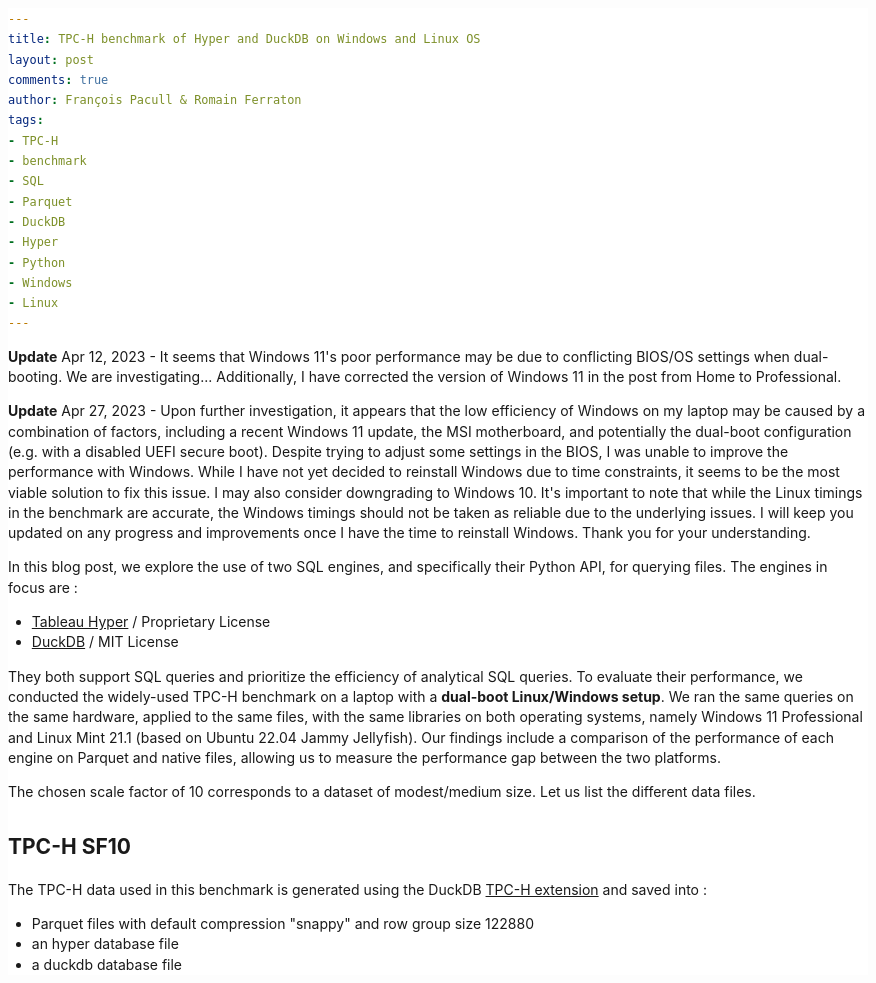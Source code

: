 ```yaml
---
title: TPC-H benchmark of Hyper and DuckDB on Windows and Linux OS
layout: post
comments: true
author: François Pacull & Romain Ferraton
tags: 
- TPC-H 
- benchmark
- SQL
- Parquet
- DuckDB
- Hyper
- Python
- Windows
- Linux
---
```



**Update** Apr 12, 2023 - It seems that Windows 11's poor performance may be due to conflicting BIOS/OS settings when dual-booting. We are investigating... Additionally, I have corrected the version of Windows 11 in the post from Home to Professional.

**Update** Apr 27, 2023 - Upon further investigation, it appears that the low efficiency of Windows on my laptop may be caused by a combination of factors, including a recent Windows 11 update, the MSI motherboard, and potentially the dual-boot configuration (e.g. with a disabled UEFI secure boot). Despite trying to adjust some settings in the BIOS, I was unable to improve the performance with Windows. While I have not yet decided to reinstall Windows due to time constraints, it seems to be the most viable solution to fix this issue. I may also consider downgrading to Windows 10. It's important to note that while the Linux timings in the benchmark are accurate, the Windows timings should not be taken as reliable due to the underlying issues. I will keep you updated on any progress and improvements once I have the time to reinstall Windows. Thank you for your understanding.


In this blog post, we explore the use of two SQL engines, and specifically their Python API, for querying files. The engines in focus are :
- [Tableau Hyper](https://help.tableau.com/current/api/hyper_api/en-us/index.html) / Proprietary License
- [DuckDB](https://duckdb.org/) / MIT License

They both support SQL queries and prioritize the efficiency of analytical SQL queries. To evaluate their performance, we conducted the widely-used TPC-H benchmark on a laptop with a **dual-boot Linux/Windows setup**. We ran the same queries on the same hardware, applied to the same files, with the same libraries on both operating systems, namely Windows 11 Professional and Linux Mint 21.1 (based on Ubuntu 22.04 Jammy Jellyfish). Our findings include a comparison of the performance of each engine on Parquet and native files, allowing us to measure the performance gap between the two platforms. 

The chosen scale factor of 10 corresponds to a dataset of modest/medium size. Let us list the different data files.

## TPC-H SF10

The TPC-H data used in this benchmark is generated using the DuckDB [TPC-H extension](https://duckdb.org/docs/extensions/overview.html#all-available-extensions) and saved into : 
- Parquet files with default compression "snappy" and row group size 122880
- an hyper database file
- a duckdb database file
